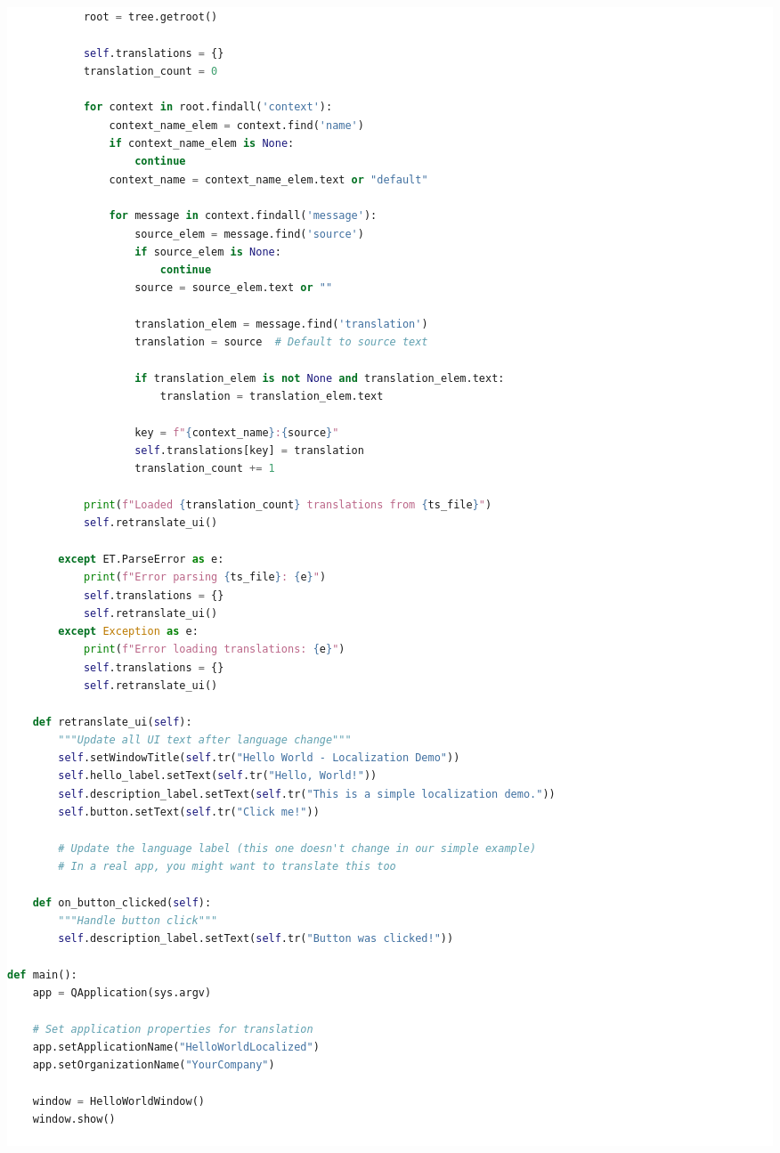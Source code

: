 ```python
            root = tree.getroot()
            
            self.translations = {}
            translation_count = 0
            
            for context in root.findall('context'):
                context_name_elem = context.find('name')
                if context_name_elem is None:
                    continue
                context_name = context_name_elem.text or "default"
                
                for message in context.findall('message'):
                    source_elem = message.find('source')
                    if source_elem is None:
                        continue
                    source = source_elem.text or ""
                    
                    translation_elem = message.find('translation')
                    translation = source  # Default to source text
                    
                    if translation_elem is not None and translation_elem.text:
                        translation = translation_elem.text
                    
                    key = f"{context_name}:{source}"
                    self.translations[key] = translation
                    translation_count += 1
            
            print(f"Loaded {translation_count} translations from {ts_file}")
            self.retranslate_ui()
            
        except ET.ParseError as e:
            print(f"Error parsing {ts_file}: {e}")
            self.translations = {}
            self.retranslate_ui()
        except Exception as e:
            print(f"Error loading translations: {e}")
            self.translations = {}
            self.retranslate_ui()
    
    def retranslate_ui(self):
        """Update all UI text after language change"""
        self.setWindowTitle(self.tr("Hello World - Localization Demo"))
        self.hello_label.setText(self.tr("Hello, World!"))
        self.description_label.setText(self.tr("This is a simple localization demo."))
        self.button.setText(self.tr("Click me!"))
        
        # Update the language label (this one doesn't change in our simple example)
        # In a real app, you might want to translate this too
    
    def on_button_clicked(self):
        """Handle button click"""
        self.description_label.setText(self.tr("Button was clicked!"))

def main():
    app = QApplication(sys.argv)
    
    # Set application properties for translation
    app.setApplicationName("HelloWorldLocalized")
    app.setOrganizationName("YourCompany")
    
    window = HelloWorldWindow()
    window.show()
    
```